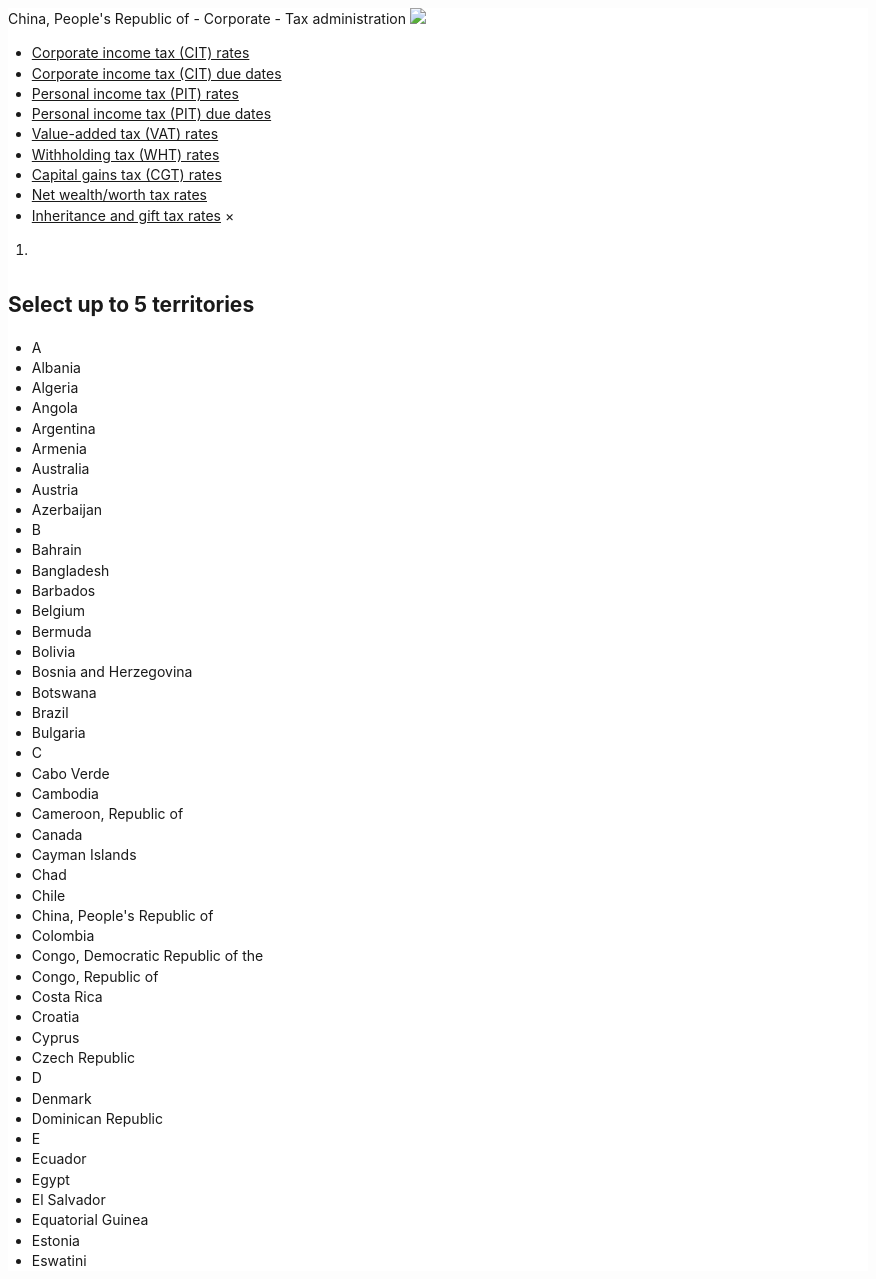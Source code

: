 China, People's Republic of - Corporate - Tax administration
[![](-/media/world-wide-tax-summaries/dev/new-pwclogo.ashx%3Frev=857d31d9188a45cb89c2a139fca9bbc2&revision=857d31d9-188a-45cb-89c2-a139fca9bbc2&hash=185803B13B63A76ED59B9489B23256389302FCC5)](index.html)
+ [Corporate income tax (CIT) rates](quick-charts/corporate-income-tax-cit-rates.html)
+ [Corporate income tax (CIT) due dates](quick-charts/corporate-income-tax-cit-due-dates.html)
+ [Personal income tax (PIT) rates](quick-charts/personal-income-tax-pit-rates.html)
+ [Personal income tax (PIT) due dates](quick-charts/personal-income-tax-pit-due-dates.html)
+ [Value-added tax (VAT) rates](quick-charts/value-added-tax-vat-rates.html)
+ [Withholding tax (WHT) rates](quick-charts/withholding-tax-wht-rates.html)
+ [Capital gains tax (CGT) rates](quick-charts/capital-gains-tax-cgt-rates.html)
+ [Net wealth/worth tax rates](quick-charts/net-wealth-worth-tax-rates.html)
+ [Inheritance and gift tax rates](quick-charts/inheritance-and-gift-tax-rates.html)
×
1.
## Select up to 5 territories
* A
* Albania
* Algeria
* Angola
* Argentina
* Armenia
* Australia
* Austria
* Azerbaijan
* B
* Bahrain
* Bangladesh
* Barbados
* Belgium
* Bermuda
* Bolivia
* Bosnia and Herzegovina
* Botswana
* Brazil
* Bulgaria
* C
* Cabo Verde
* Cambodia
* Cameroon, Republic of
* Canada
* Cayman Islands
* Chad
* Chile
* China, People's Republic of
* Colombia
* Congo, Democratic Republic of the
* Congo, Republic of
* Costa Rica
* Croatia
* Cyprus
* Czech Republic
* D
* Denmark
* Dominican Republic
* E
* Ecuador
* Egypt
* El Salvador
* Equatorial Guinea
* Estonia
* Eswatini